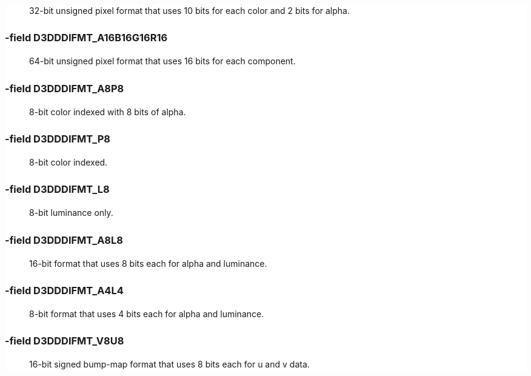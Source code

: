 <dd>
<p>32-bit unsigned pixel format that uses 10 bits for each color and 2 bits for alpha.</p>
</dd>

### -field <a id="D3DDDIFMT_A16B16G16R16"></a><a id="d3dddifmt_a16b16g16r16"></a><b>D3DDDIFMT_A16B16G16R16</b>

<dd>
<p>64-bit unsigned pixel format that uses 16 bits for each component.</p>
</dd>

### -field <a id="D3DDDIFMT_A8P8"></a><a id="d3dddifmt_a8p8"></a><b>D3DDDIFMT_A8P8</b>

<dd>
<p>8-bit color indexed with 8 bits of alpha.</p>
</dd>

### -field <a id="D3DDDIFMT_P8"></a><a id="d3dddifmt_p8"></a><b>D3DDDIFMT_P8</b>

<dd>
<p>8-bit color indexed.</p>
</dd>

### -field <a id="D3DDDIFMT_L8"></a><a id="d3dddifmt_l8"></a><b>D3DDDIFMT_L8</b>

<dd>
<p>8-bit luminance only.</p>
</dd>

### -field <a id="D3DDDIFMT_A8L8"></a><a id="d3dddifmt_a8l8"></a><b>D3DDDIFMT_A8L8</b>

<dd>
<p>16-bit format that uses 8 bits each for alpha and luminance.</p>
</dd>

### -field <a id="D3DDDIFMT_A4L4"></a><a id="d3dddifmt_a4l4"></a><b>D3DDDIFMT_A4L4</b>

<dd>
<p>8-bit format that uses 4 bits each for alpha and luminance.</p>
</dd>

### -field <a id="D3DDDIFMT_V8U8"></a><a id="d3dddifmt_v8u8"></a><b>D3DDDIFMT_V8U8</b>

<dd>
<p>16-bit signed bump-map format that uses 8 bits each for u and v data.</p>
</dd>
